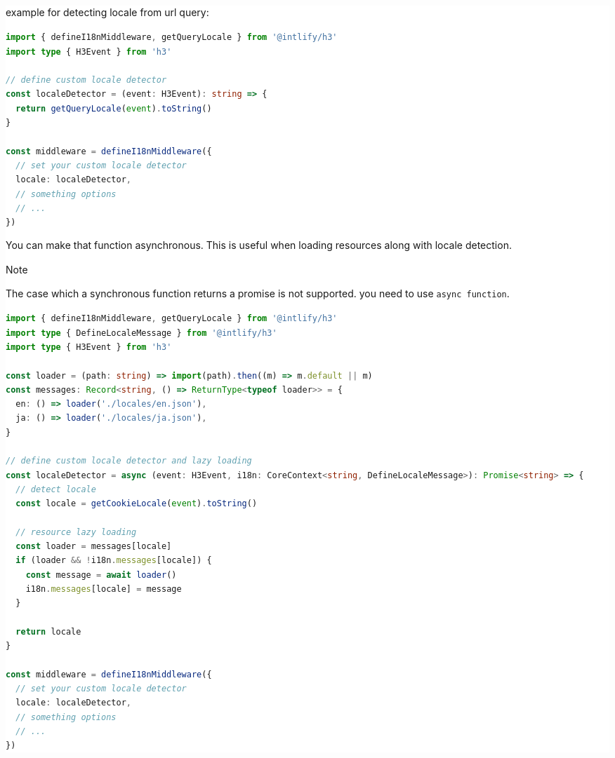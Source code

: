 example for detecting locale from url query:

```ts
import { defineI18nMiddleware, getQueryLocale } from '@intlify/h3'
import type { H3Event } from 'h3'

// define custom locale detector
const localeDetector = (event: H3Event): string => {
  return getQueryLocale(event).toString()
}

const middleware = defineI18nMiddleware({
  // set your custom locale detector
  locale: localeDetector,
  // something options
  // ...
})
```

You can make that function asynchronous. This is useful when loading resources along with locale detection.

> [!NOTE]
> The case which a synchronous function returns a promise is not supported. you need to use `async function`.

```ts
import { defineI18nMiddleware, getQueryLocale } from '@intlify/h3'
import type { DefineLocaleMessage } from '@intlify/h3'
import type { H3Event } from 'h3'

const loader = (path: string) => import(path).then((m) => m.default || m)
const messages: Record<string, () => ReturnType<typeof loader>> = {
  en: () => loader('./locales/en.json'),
  ja: () => loader('./locales/ja.json'),
}

// define custom locale detector and lazy loading
const localeDetector = async (event: H3Event, i18n: CoreContext<string, DefineLocaleMessage>): Promise<string> => {
  // detect locale
  const locale = getCookieLocale(event).toString()

  // resource lazy loading
  const loader = messages[locale]
  if (loader && !i18n.messages[locale]) {
    const message = await loader()
    i18n.messages[locale] = message
  }

  return locale
}

const middleware = defineI18nMiddleware({
  // set your custom locale detector
  locale: localeDetector,
  // something options
  // ...
})
```


[npm-version-src]: https://img.shields.io/npm/v/@intlify/h3?style=flat&colorA=18181B&colorB=FFAD33
[npm-version-href]: https://npmjs.com/package/@intlify/h3
[npm-downloads-src]: https://img.shields.io/npm/dm/@intlify/h3?style=flat&colorA=18181B&colorB=FFAD33
[npm-downloads-href]: https://npmjs.com/package/@intlify/h3
[ci-src]: https://github.com/intlify/utils/actions/workflows/ci.yml/badge.svg
[ci-href]: https://github.com/intlify/utils/actions/workflows/ci.yml
